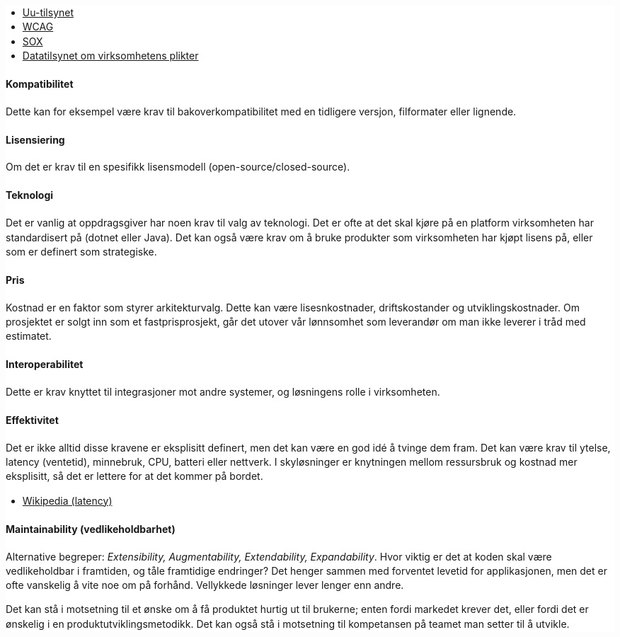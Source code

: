 
- [Uu-tilsynet](https://www.uutilsynet.no/)
- [WCAG](https://www.uutilsynet.no/wcag-standarden/wcag-standarden/86)
- [SOX](https://en.wikipedia.org/wiki/Sarbanes%E2%80%93Oxley_Act)
- [Datatilsynet om virksomhetens plikter](https://www.datatilsynet.no/rettigheter-og-plikter/virksomhetenes-plikter/)

#### Kompatibilitet
Dette kan for eksempel være krav til bakoverkompatibilitet med en tidligere versjon, filformater eller lignende.

#### Lisensiering
Om det er krav til en spesifikk lisensmodell (open-source/closed-source).

#### Teknologi
Det er vanlig at oppdragsgiver har noen krav til valg av teknologi. Det er ofte at det skal kjøre
på en platform virksomheten har standardisert på (dotnet eller Java).
Det kan også være krav om å bruke produkter som virksomheten har kjøpt lisens på, eller som er 
definert som strategiske.

#### Pris
Kostnad er en faktor som styrer arkitekturvalg. Dette kan være lisesnkostnader, driftskostander og utviklingskostnader.
Om prosjektet er solgt inn som et fastprisprosjekt, går det utover vår lønnsomhet som leverandør om man ikke leverer
i tråd med estimatet.

#### Interoperabilitet
Dette er krav knyttet til integrasjoner mot andre systemer, og løsningens rolle i virksomheten.

#### Effektivitet
Det er ikke alltid disse kravene er eksplisitt definert, men det kan være en god idé å tvinge dem fram.
Det kan være krav til ytelse, latency (ventetid), minnebruk, CPU, batteri eller nettverk.
I skyløsninger er knytningen mellom ressursbruk og kostnad mer eksplisitt, så det er lettere for at det 
kommer på bordet.

- [Wikipedia (latency)](https://no.wikipedia.org/wiki/Latens)

#### Maintainability (vedlikeholdbarhet)
Alternative begreper: *Extensibility, Augmentability, Extendability, Expandability*.
Hvor viktig er det at koden skal være vedlikeholdbar i framtiden, og tåle framtidige endringer?
Det henger sammen med forventet levetid for applikasjonen, men det er ofte vanskelig å vite noe om på forhånd.
Vellykkede løsninger lever lenger enn andre.

Det kan stå i motsetning til et ønske om å få produktet hurtig ut til brukerne; enten fordi markedet krever det,
eller fordi det er ønskelig i en produktutviklingsmetodikk. Det kan også stå i motsetning til kompetansen
på teamet man setter til å utvikle.
